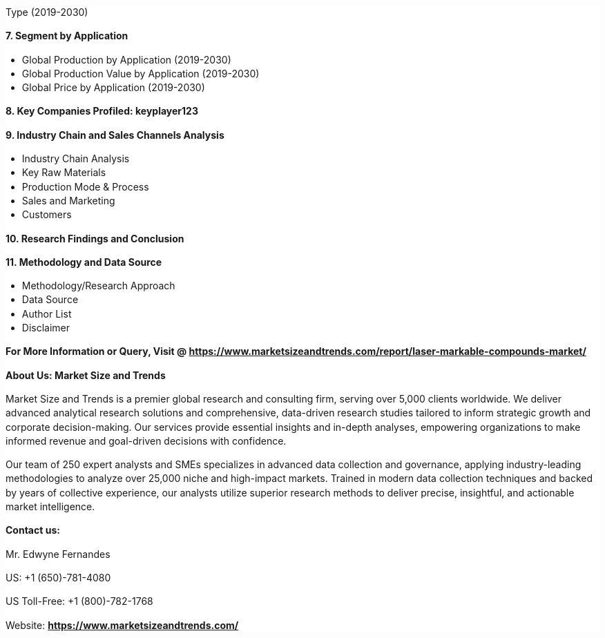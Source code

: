 Type (2019-2030)</li></ul><p><strong>7. Segment by Application</strong></p><ul><li>Global Production by Application (2019-2030)</li><li>Global Production Value by Application (2019-2030)</li><li>Global Price by Application (2019-2030)</li></ul><p><strong>8. Key Companies Profiled: keyplayer123</strong></p><p><strong>9. Industry Chain and Sales Channels Analysis</strong></p><ul><li>Industry Chain Analysis</li><li>Key Raw Materials</li><li>Production Mode &amp; Process</li><li>Sales and Marketing</li><li>Customers</li></ul><p><strong>10. Research Findings and Conclusion</strong></p><p><strong>11. Methodology and Data Source</strong></p><ul><li>Methodology/Research Approach</li><li>Data Source</li><li>Author List</li><li>Disclaimer</li></ul></p><p><strong>For More Information or Query, Visit @ <a href="https://www.marketsizeandtrends.com/report/laser-markable-compounds-market/">https://www.marketsizeandtrends.com/report/laser-markable-compounds-market/</a></strong></p><p><strong>About Us: Market Size and Trends</strong></p><p>Market Size and Trends is a premier global research and consulting firm, serving over 5,000 clients worldwide. We deliver advanced analytical research solutions and comprehensive, data-driven research studies tailored to inform strategic growth and corporate decision-making. Our services provide essential insights and in-depth analyses, empowering organizations to make informed revenue and goal-driven decisions with confidence.</p><p>Our team of 250 expert analysts and SMEs specializes in advanced data collection and governance, applying industry-leading methodologies to analyze over 25,000 niche and high-impact markets. Trained in modern data collection techniques and backed by years of collective experience, our analysts utilize superior research methods to deliver precise, insightful, and actionable market intelligence.</p><p><strong>Contact us:</strong></p><p>Mr. Edwyne Fernandes</p><p>US: +1 (650)-781-4080</p><p>US Toll-Free: +1 (800)-782-1768</p><p>Website: <strong><a href="https://www.marketsizeandtrends.com/">https://www.marketsizeandtrends.com/</a></strong></p>
